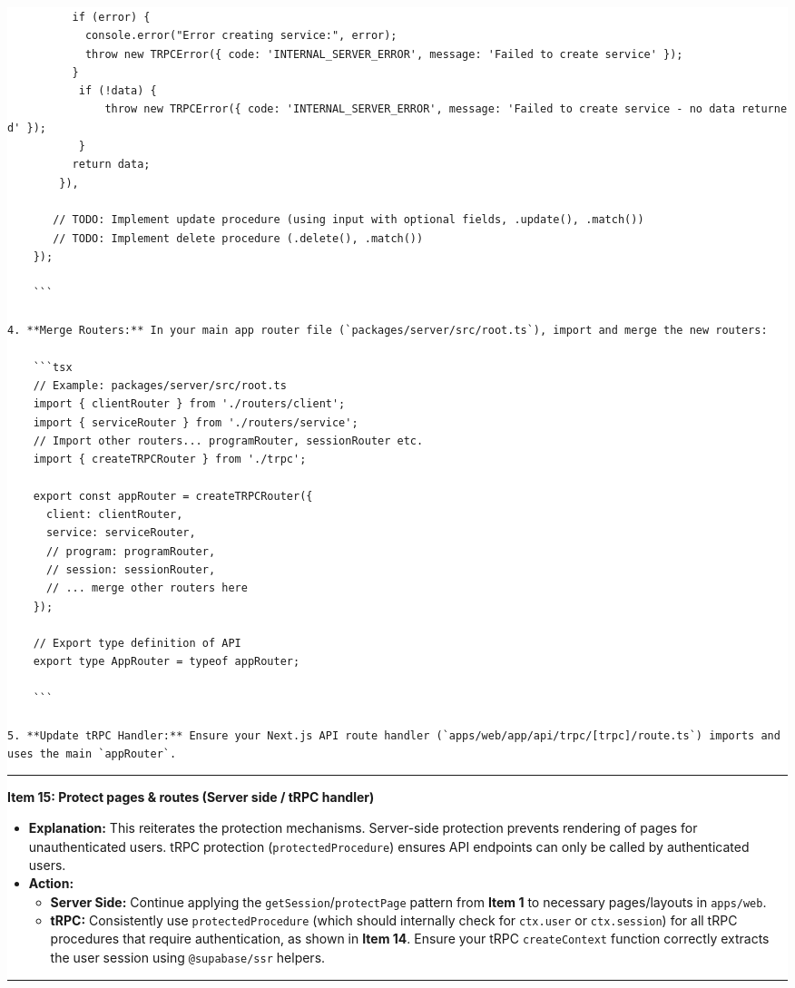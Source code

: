               if (error) {
                console.error("Error creating service:", error);
                throw new TRPCError({ code: 'INTERNAL_SERVER_ERROR', message: 'Failed to create service' });
              }
               if (!data) {
                   throw new TRPCError({ code: 'INTERNAL_SERVER_ERROR', message: 'Failed to create service - no data returned' });
               }
              return data;
            }),
        
           // TODO: Implement update procedure (using input with optional fields, .update(), .match())
           // TODO: Implement delete procedure (.delete(), .match())
        });
        
        ```
        
    4. **Merge Routers:** In your main app router file (`packages/server/src/root.ts`), import and merge the new routers:
        
        ```tsx
        // Example: packages/server/src/root.ts
        import { clientRouter } from './routers/client';
        import { serviceRouter } from './routers/service';
        // Import other routers... programRouter, sessionRouter etc.
        import { createTRPCRouter } from './trpc';
        
        export const appRouter = createTRPCRouter({
          client: clientRouter,
          service: serviceRouter,
          // program: programRouter,
          // session: sessionRouter,
          // ... merge other routers here
        });
        
        // Export type definition of API
        export type AppRouter = typeof appRouter;
        
        ```
        
    5. **Update tRPC Handler:** Ensure your Next.js API route handler (`apps/web/app/api/trpc/[trpc]/route.ts`) imports and uses the main `appRouter`.

---

**Item 15: Protect pages & routes (Server side / tRPC handler)**

- **Explanation:** This reiterates the protection mechanisms. Server-side protection prevents rendering of pages for unauthenticated users. tRPC protection (`protectedProcedure`) ensures API endpoints can only be called by authenticated users.
- **Action:**
    - **Server Side:** Continue applying the `getSession`/`protectPage` pattern from **Item 1** to necessary pages/layouts in `apps/web`.
    - **tRPC:** Consistently use `protectedProcedure` (which should internally check for `ctx.user` or `ctx.session`) for all tRPC procedures that require authentication, as shown in **Item 14**. Ensure your tRPC `createContext` function correctly extracts the user session using `@supabase/ssr` helpers.

---